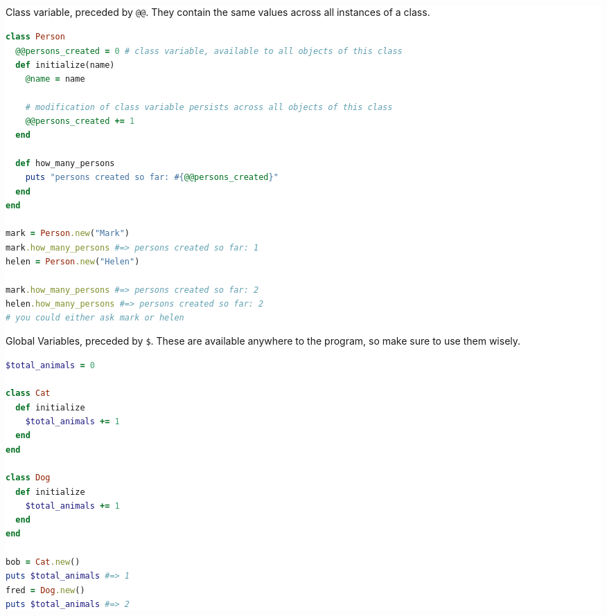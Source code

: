 Class variable, preceded by `@@`. They contain the same values across all instances of a class.
```ruby
class Person
  @@persons_created = 0 # class variable, available to all objects of this class
  def initialize(name)
    @name = name

    # modification of class variable persists across all objects of this class
    @@persons_created += 1
  end  
      
  def how_many_persons
    puts "persons created so far: #{@@persons_created}"
  end 
end
    
mark = Person.new("Mark")
mark.how_many_persons #=> persons created so far: 1
helen = Person.new("Helen")

mark.how_many_persons #=> persons created so far: 2
helen.how_many_persons #=> persons created so far: 2
# you could either ask mark or helen
```
Global Variables, preceded by `$`. These are available anywhere to the program, so make sure to use them wisely.
```ruby
$total_animals = 0

class Cat
  def initialize
    $total_animals += 1
  end
end

class Dog
  def initialize
    $total_animals += 1
  end
end

bob = Cat.new()
puts $total_animals #=> 1
fred = Dog.new()
puts $total_animals #=> 2
```

